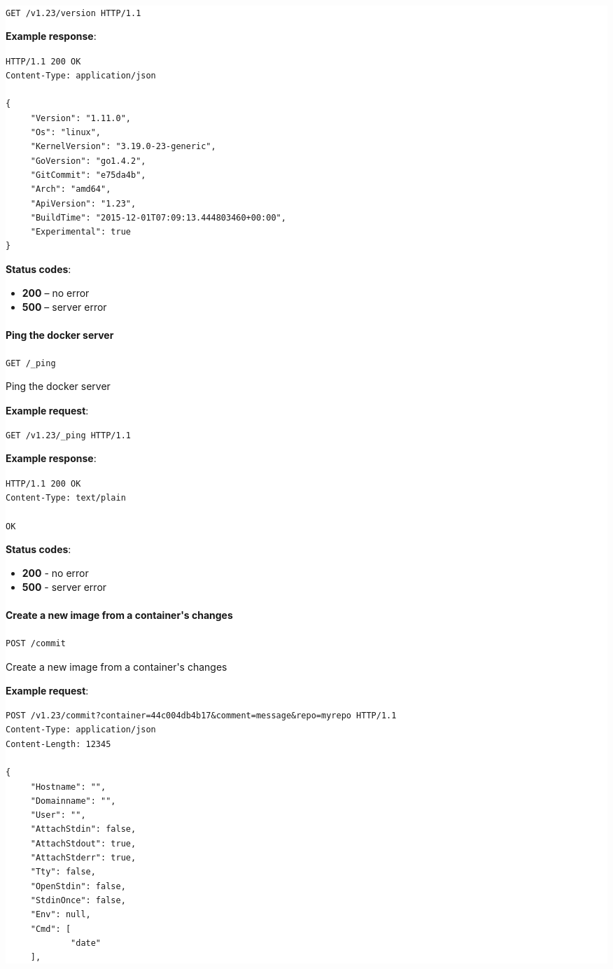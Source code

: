     GET /v1.23/version HTTP/1.1

**Example response**:

    HTTP/1.1 200 OK
    Content-Type: application/json

    {
         "Version": "1.11.0",
         "Os": "linux",
         "KernelVersion": "3.19.0-23-generic",
         "GoVersion": "go1.4.2",
         "GitCommit": "e75da4b",
         "Arch": "amd64",
         "ApiVersion": "1.23",
         "BuildTime": "2015-12-01T07:09:13.444803460+00:00",
         "Experimental": true
    }

**Status codes**:

-   **200** – no error
-   **500** – server error

#### Ping the docker server

`GET /_ping`

Ping the docker server

**Example request**:

    GET /v1.23/_ping HTTP/1.1

**Example response**:

    HTTP/1.1 200 OK
    Content-Type: text/plain

    OK

**Status codes**:

-   **200** - no error
-   **500** - server error

#### Create a new image from a container's changes

`POST /commit`

Create a new image from a container's changes

**Example request**:

    POST /v1.23/commit?container=44c004db4b17&comment=message&repo=myrepo HTTP/1.1
    Content-Type: application/json
    Content-Length: 12345

    {
         "Hostname": "",
         "Domainname": "",
         "User": "",
         "AttachStdin": false,
         "AttachStdout": true,
         "AttachStderr": true,
         "Tty": false,
         "OpenStdin": false,
         "StdinOnce": false,
         "Env": null,
         "Cmd": [
                 "date"
         ],